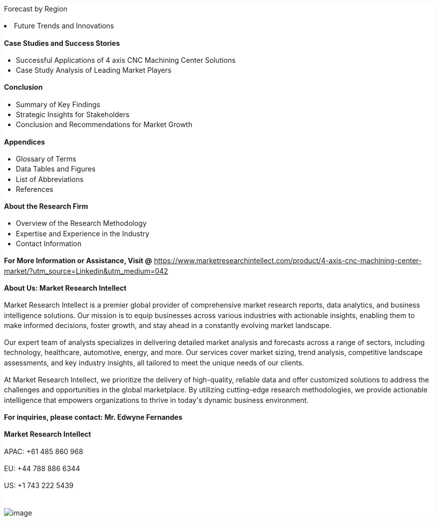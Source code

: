 Forecast by Region</li><li>Future Trends and Innovations</li></ul><p><strong>Case Studies and Success Stories</strong></p><ul><li>Successful Applications of 4 axis CNC Machining Center Solutions</li><li>Case Study Analysis of Leading Market Players</li></ul><p><strong>Conclusion</strong></p><ul><li>Summary of Key Findings</li><li>Strategic Insights for Stakeholders</li><li>Conclusion and Recommendations for Market Growth</li></ul><p><strong>Appendices</strong></p><ul><li>Glossary of Terms</li><li>Data Tables and Figures</li><li>List of Abbreviations</li><li>References</li></ul><p><strong>About the Research Firm</strong></p><ul><li>Overview of the Research Methodology</li><li>Expertise and Experience in the Industry</li><li>Contact Information</li></ul></div><div class="article-main__content" data-test-id="publishing-text-block"><p><span class="font-[700]"><strong>For More Information or Assistance, Visit @</strong>&nbsp;<a href="https://www.marketresearchintellect.com/product/4-axis-cnc-machining-center-market/?utm_source=Linkedin&utm_medium=042">https://www.marketresearchintellect.com/product/4-axis-cnc-machining-center-market/?utm_source=Linkedin&utm_medium=042</a></span></p><p><strong>About Us: Market Research Intellect</strong></p><p>Market Research Intellect is a premier global provider of comprehensive market research reports, data analytics, and business intelligence solutions. Our mission is to equip businesses across various industries with actionable insights, enabling them to make informed decisions, foster growth, and stay ahead in a constantly evolving market landscape.</p><p>Our expert team of analysts specializes in delivering detailed market analysis and forecasts across a range of sectors, including technology, healthcare, automotive, energy, and more. Our services cover market sizing, trend analysis, competitive landscape assessments, and key industry insights, all tailored to meet the unique needs of our clients.</p><p>At Market Research Intellect, we prioritize the delivery of high-quality, reliable data and offer customized solutions to address the challenges and opportunities in the global marketplace. By utilizing cutting-edge research methodologies, we provide actionable intelligence that empowers organizations to thrive in today's dynamic business environment.</p><p><strong>For inquiries, please contact: Mr. Edwyne Fernandes</strong></p><p><strong>Market Research Intellect</strong></p><p>APAC: +61 485 860 968</p><p>EU: +44 788 886 6344</p><p>US: +1 743 222 5439</p></div><div class="article-main__content" data-test-id="publishing-text-block">&nbsp;</div>
![image](https://github.com/user-attachments/assets/fdeac825-b4c2-4f72-aeb8-cb1e1112e9ae)
